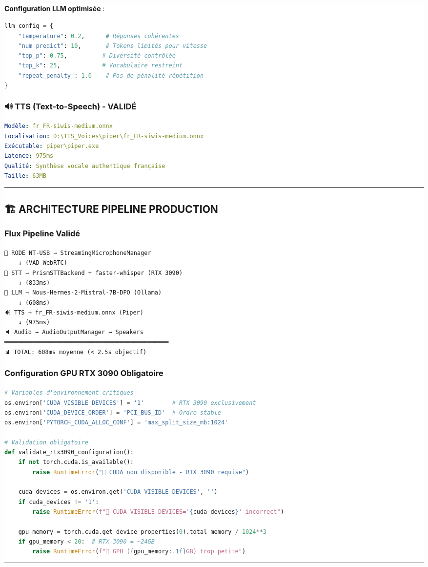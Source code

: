 **Configuration LLM optimisée** :
```python
llm_config = {
    "temperature": 0.2,      # Réponses cohérentes
    "num_predict": 10,       # Tokens limités pour vitesse
    "top_p": 0.75,          # Diversité contrôlée
    "top_k": 25,            # Vocabulaire restreint
    "repeat_penalty": 1.0    # Pas de pénalité répétition
}
```

### **🔊 TTS (Text-to-Speech) - VALIDÉ**
```yaml
Modèle: fr_FR-siwis-medium.onnx
Localisation: D:\TTS_Voices\piper\fr_FR-siwis-medium.onnx
Exécutable: piper\piper.exe
Latence: 975ms
Qualité: Synthèse vocale authentique française
Taille: 63MB
```

---

## 🏗️ **ARCHITECTURE PIPELINE PRODUCTION**

### **Flux Pipeline Validé**
```
🎤 RODE NT-USB → StreamingMicrophoneManager
    ↓ (VAD WebRTC)
🎯 STT → PrismSTTBackend + faster-whisper (RTX 3090)
    ↓ (833ms)
🤖 LLM → Nous-Hermes-2-Mistral-7B-DPO (Ollama)
    ↓ (608ms)
🔊 TTS → fr_FR-siwis-medium.onnx (Piper)
    ↓ (975ms)
🔈 Audio → AudioOutputManager → Speakers
═══════════════════════════════════════════════
📊 TOTAL: 608ms moyenne (< 2.5s objectif)
```

### **Configuration GPU RTX 3090 Obligatoire**
```python
# Variables d'environnement critiques
os.environ['CUDA_VISIBLE_DEVICES'] = '1'        # RTX 3090 exclusivement
os.environ['CUDA_DEVICE_ORDER'] = 'PCI_BUS_ID'  # Ordre stable
os.environ['PYTORCH_CUDA_ALLOC_CONF'] = 'max_split_size_mb:1024'

# Validation obligatoire
def validate_rtx3090_configuration():
    if not torch.cuda.is_available():
        raise RuntimeError("🚫 CUDA non disponible - RTX 3090 requise")
    
    cuda_devices = os.environ.get('CUDA_VISIBLE_DEVICES', '')
    if cuda_devices != '1':
        raise RuntimeError(f"🚫 CUDA_VISIBLE_DEVICES='{cuda_devices}' incorrect")
    
    gpu_memory = torch.cuda.get_device_properties(0).total_memory / 1024**3
    if gpu_memory < 20:  # RTX 3090 = ~24GB
        raise RuntimeError(f"🚫 GPU ({gpu_memory:.1f}GB) trop petite")
```

---